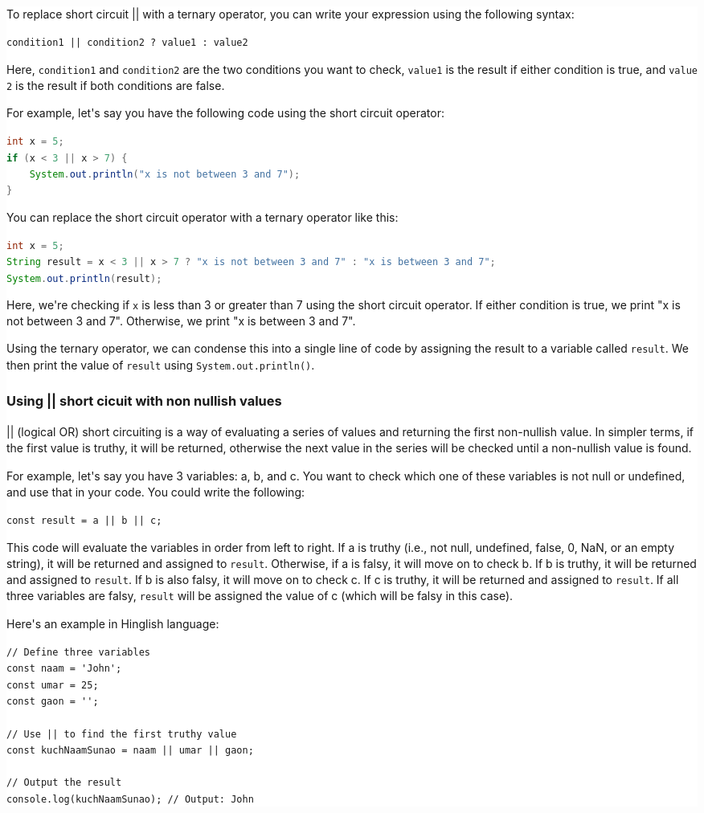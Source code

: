 To replace short circuit || with a ternary operator, you can write your expression using the following syntax:

```
condition1 || condition2 ? value1 : value2
```

Here, `condition1` and `condition2` are the two conditions you want to check, `value1` is the result if either condition is true, and `value2` is the result if both conditions are false.

For example, let's say you have the following code using the short circuit operator:

```java
int x = 5;
if (x < 3 || x > 7) {
    System.out.println("x is not between 3 and 7");
}
```

You can replace the short circuit operator with a ternary operator like this:

```java
int x = 5;
String result = x < 3 || x > 7 ? "x is not between 3 and 7" : "x is between 3 and 7";
System.out.println(result);
```

Here, we're checking if `x` is less than 3 or greater than 7 using the short circuit operator. If either condition is true, we print "x is not between 3 and 7". Otherwise, we print "x is between 3 and 7".

Using the ternary operator, we can condense this into a single line of code by assigning the result to a variable called `result`. We then print the value of `result` using `System.out.println()`.

### Using || short cicuit with non nullish values

|| (logical OR) short circuiting is a way of evaluating a series of values and returning the first non-nullish value. In simpler terms, if the first value is truthy, it will be returned, otherwise the next value in the series will be checked until a non-nullish value is found.

For example, let's say you have 3 variables: a, b, and c. You want to check which one of these variables is not null or undefined, and use that in your code. You could write the following:

```
const result = a || b || c;
```

This code will evaluate the variables in order from left to right. If a is truthy (i.e., not null, undefined, false, 0, NaN, or an empty string), it will be returned and assigned to `result`. Otherwise, if a is falsy, it will move on to check b. If b is truthy, it will be returned and assigned to `result`. If b is also falsy, it will move on to check c. If c is truthy, it will be returned and assigned to `result`. If all three variables are falsy, `result` will be assigned the value of c (which will be falsy in this case).

Here's an example in Hinglish language:

```
// Define three variables
const naam = 'John';
const umar = 25;
const gaon = '';

// Use || to find the first truthy value
const kuchNaamSunao = naam || umar || gaon;

// Output the result
console.log(kuchNaamSunao); // Output: John
```
